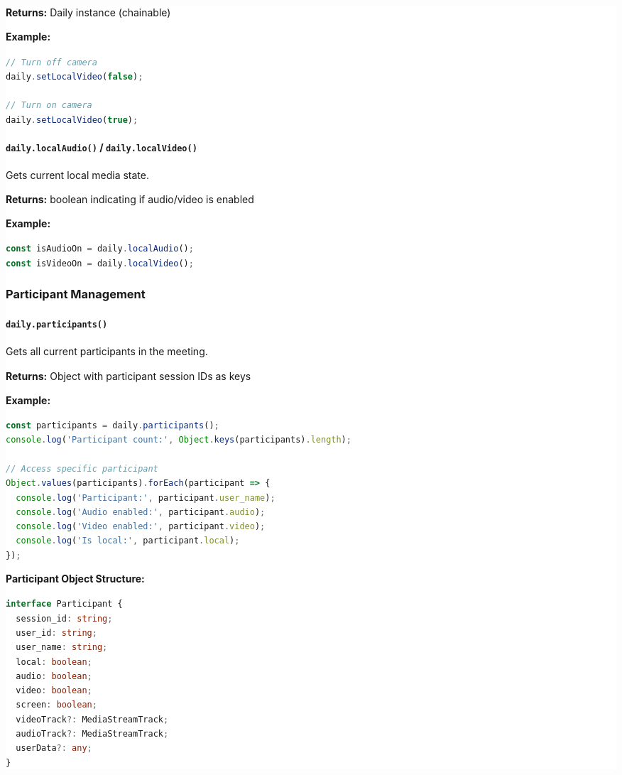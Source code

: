 **Returns:** Daily instance (chainable)

**Example:**
```javascript
// Turn off camera
daily.setLocalVideo(false);

// Turn on camera
daily.setLocalVideo(true);
```

#### `daily.localAudio()` / `daily.localVideo()`
Gets current local media state.

**Returns:** boolean indicating if audio/video is enabled

**Example:**
```javascript
const isAudioOn = daily.localAudio();
const isVideoOn = daily.localVideo();
```

### Participant Management

#### `daily.participants()`
Gets all current participants in the meeting.

**Returns:** Object with participant session IDs as keys

**Example:**
```javascript
const participants = daily.participants();
console.log('Participant count:', Object.keys(participants).length);

// Access specific participant
Object.values(participants).forEach(participant => {
  console.log('Participant:', participant.user_name);
  console.log('Audio enabled:', participant.audio);
  console.log('Video enabled:', participant.video);
  console.log('Is local:', participant.local);
});
```

**Participant Object Structure:**
```typescript
interface Participant {
  session_id: string;
  user_id: string;
  user_name: string;
  local: boolean;
  audio: boolean;
  video: boolean;
  screen: boolean;
  videoTrack?: MediaStreamTrack;
  audioTrack?: MediaStreamTrack;
  userData?: any;
}
```
